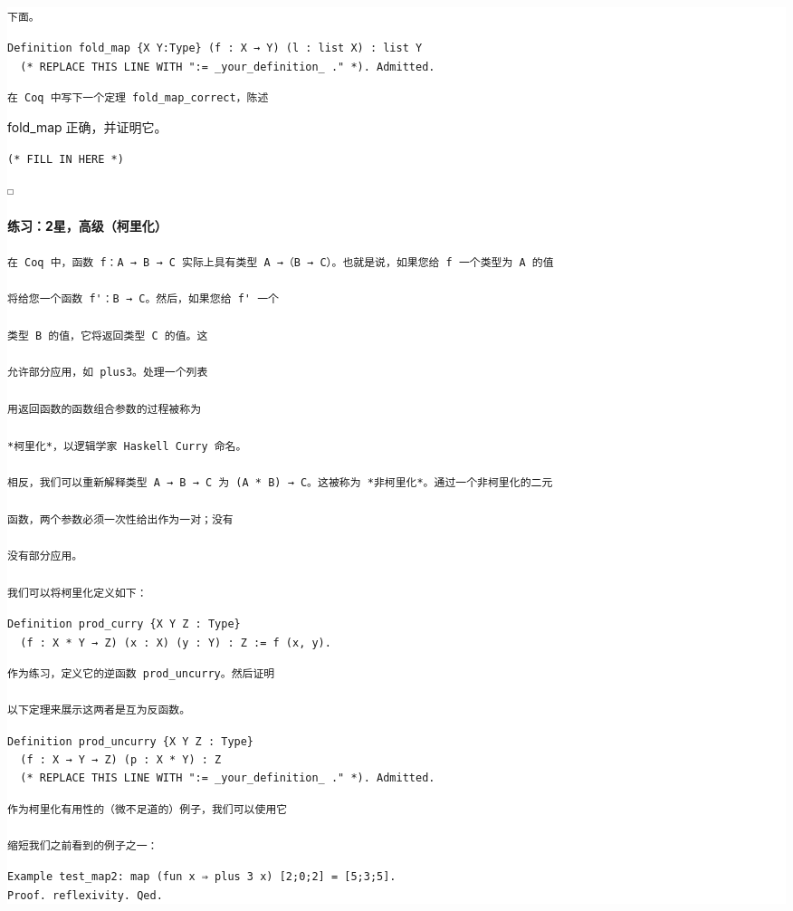     下面。

```
Definition fold_map {X Y:Type} (f : X → Y) (l : list X) : list Y
  (* REPLACE THIS LINE WITH ":= _your_definition_ ." *). Admitted.

```

    在 Coq 中写下一个定理 fold_map_correct，陈述

fold_map 正确，并证明它。

```
(* FILL IN HERE *)

```

    ☐

#### 练习：2星，高级（柯里化）

    在 Coq 中，函数 f：A → B → C 实际上具有类型 A →（B → C）。也就是说，如果您给 f 一个类型为 A 的值

    将给您一个函数 f'：B → C。然后，如果您给 f' 一个

    类型 B 的值，它将返回类型 C 的值。这

    允许部分应用，如 plus3。处理一个列表

    用返回函数的函数组合参数的过程被称为

    *柯里化*，以逻辑学家 Haskell Curry 命名。

    相反，我们可以重新解释类型 A → B → C 为 (A * B) → C。这被称为 *非柯里化*。通过一个非柯里化的二元

    函数，两个参数必须一次性给出作为一对；没有

    没有部分应用。

    我们可以将柯里化定义如下：

```
Definition prod_curry {X Y Z : Type}
  (f : X * Y → Z) (x : X) (y : Y) : Z := f (x, y).

```

    作为练习，定义它的逆函数 prod_uncurry。然后证明

    以下定理来展示这两者是互为反函数。

```
Definition prod_uncurry {X Y Z : Type}
  (f : X → Y → Z) (p : X * Y) : Z
  (* REPLACE THIS LINE WITH ":= _your_definition_ ." *). Admitted.

```

    作为柯里化有用性的（微不足道的）例子，我们可以使用它

    缩短我们之前看到的例子之一：

```
Example test_map2: map (fun x ⇒ plus 3 x) [2;0;2] = [5;3;5].
Proof. reflexivity. Qed.

```
